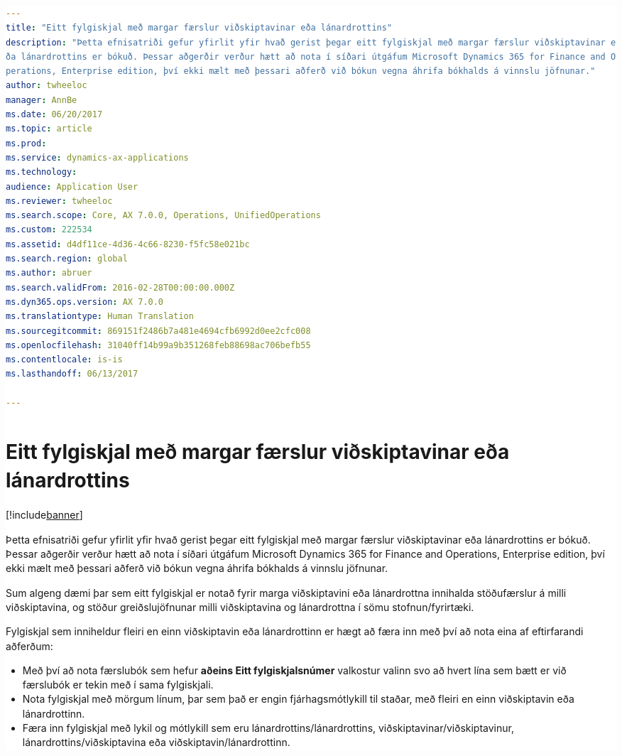 ```yaml
---
title: "Eitt fylgiskjal með margar færslur viðskiptavinar eða lánardrottins"
description: "Þetta efnisatriði gefur yfirlit yfir hvað gerist þegar eitt fylgiskjal með margar færslur viðskiptavinar eða lánardrottins er bókuð. Þessar aðgerðir verður hætt að nota í síðari útgáfum Microsoft Dynamics 365 for Finance and Operations, Enterprise edition, því ekki mælt með þessari aðferð við bókun vegna áhrifa bókhalds á vinnslu jöfnunar."
author: twheeloc
manager: AnnBe
ms.date: 06/20/2017
ms.topic: article
ms.prod: 
ms.service: dynamics-ax-applications
ms.technology: 
audience: Application User
ms.reviewer: twheeloc
ms.search.scope: Core, AX 7.0.0, Operations, UnifiedOperations
ms.custom: 222534
ms.assetid: d4df11ce-4d36-4c66-8230-f5fc58e021bc
ms.search.region: global
ms.author: abruer
ms.search.validFrom: 2016-02-28T00:00:00.000Z
ms.dyn365.ops.version: AX 7.0.0
ms.translationtype: Human Translation
ms.sourcegitcommit: 869151f2486b7a481e4694cfb6992d0ee2cfc008
ms.openlocfilehash: 31040ff14b99a9b351268feb88698ac706befb55
ms.contentlocale: is-is
ms.lasthandoff: 06/13/2017

---
```


# <a name="single-voucher-with-multiple-customer-or-vendor-records"></a>Eitt fylgiskjal með margar færslur viðskiptavinar eða lánardrottins

[!include[banner](../includes/banner.md)]


Þetta efnisatriði gefur yfirlit yfir hvað gerist þegar eitt fylgiskjal með margar færslur viðskiptavinar eða lánardrottins er bókuð. Þessar aðgerðir verður hætt að nota í síðari útgáfum Microsoft Dynamics 365 for Finance and Operations, Enterprise edition, því ekki mælt með þessari aðferð við bókun vegna áhrifa bókhalds á vinnslu jöfnunar. 

Sum algeng dæmi þar sem eitt fylgiskjal er notað fyrir marga viðskiptavini eða lánardrottna innihalda stöðufærslur á milli viðskiptavina, og stöður greiðslujöfnunar milli viðskiptavina og lánardrottna í sömu stofnun/fyrirtæki. 

Fylgiskjal sem inniheldur fleiri en einn viðskiptavin eða lánardrottinn er hægt að færa inn með því að nota eina af eftirfarandi aðferðum:

-   Með því að nota færslubók sem hefur **aðeins Eitt fylgiskjalsnúmer** valkostur valinn svo að hvert lína sem bætt er við færslubók er tekin með í sama fylgiskjali.
-   Nota fylgiskjal með mörgum línum, þar sem það er engin fjárhagsmótlykill til staðar, með fleiri en einn viðskiptavin eða lánardrottinn.
-   Færa inn fylgiskjal með lykil og mótlykill sem eru lánardrottins/lánardrottins, viðskiptavinar/viðskiptavinur, lánardrottins/viðskiptavina eða viðskiptavin/lánardrottinn.
